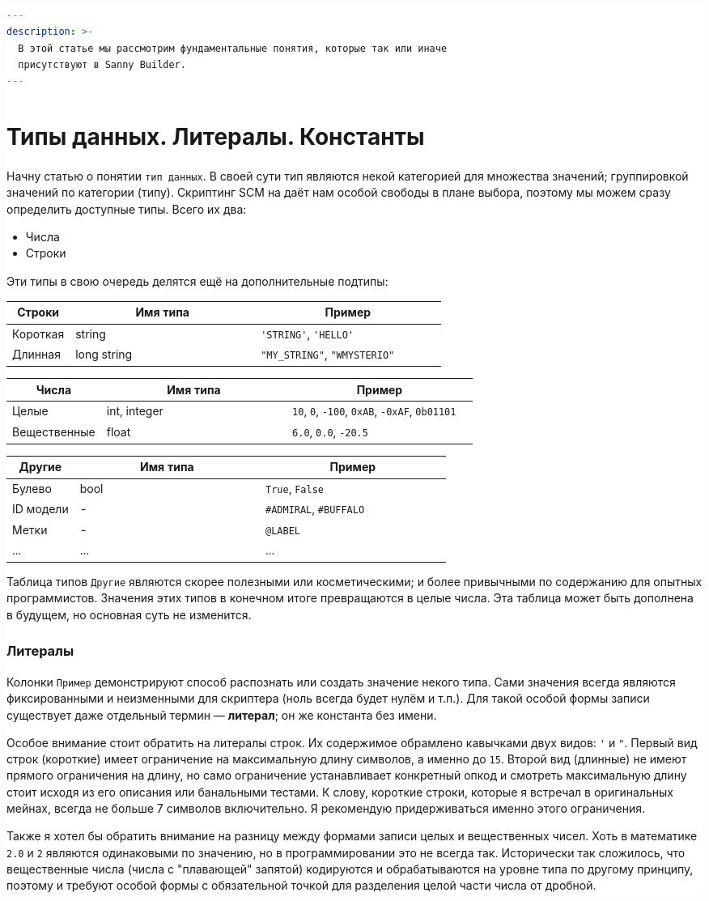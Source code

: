 ```yaml
---
description: >-
  В этой статье мы рассмотрим фундаментальные понятия, которые так или иначе
  присутствуют в Sanny Builder.
---
```


# Типы данных. Литералы. Константы

Начну статью о понятии `тип данных`. В своей сути тип являются некой категорией для множества значений; группировкой значений по категории (типу). Скриптинг SCM на даёт нам особой свободы в плане выбора, поэтому мы можем сразу определить доступные типы. Всего их два:

* Числа
* Строки

Эти типы в свою очередь делятся ещё на дополнительные подтипы:

<table><thead><tr><th>Строки</th><th width="215">Имя типа</th><th width="215.33333333333334">Пример</th></tr></thead><tbody><tr><td>Короткая</td><td>string</td><td><code>'STRING'</code>, <code>'HELLO'</code></td></tr><tr><td>Длинная</td><td>long string</td><td><code>"MY_STRING"</code>, <code>"WMYSTERIO"</code></td></tr></tbody></table>

<table><thead><tr><th>Числа</th><th width="215.33333333333334">Имя типа</th><th width="215.66666666666663">Пример</th></tr></thead><tbody><tr><td>Целые</td><td>int, integer</td><td><code>10</code>, <code>0</code>, <code>-100</code>, <code>0xAB</code>, <code>-0xAF</code>, <code>0b01101</code></td></tr><tr><td>Вещественные</td><td>float</td><td><code>6.0</code>, <code>0.0</code>, <code>-20.5</code></td></tr></tbody></table>

<table><thead><tr><th>Другие</th><th width="215.33333333333334">Имя типа</th><th width="215.66666666666663">Пример</th></tr></thead><tbody><tr><td>Булево</td><td>bool</td><td><code>True</code>, <code>False</code></td></tr><tr><td>ID модели</td><td>-</td><td><code>#ADMIRAL</code>, <code>#BUFFALO</code></td></tr><tr><td>Метки</td><td>-</td><td><code>@LABEL</code></td></tr><tr><td>...</td><td>...</td><td>...</td></tr></tbody></table>

Таблица типов `Другие` являются скорее полезными или косметическими; и более привычными по содержанию для опытных программистов. Значения этих типов в конечном итоге превращаются в целые числа. Эта таблица может быть дополнена в будущем, но основная суть не изменится.

### Литералы

Колонки `Пример` демонстрируют способ распознать или создать значение некого типа. Сами значения всегда являются фиксированными и неизменными для скриптера (ноль всегда будет нулём и т.п.). Для такой особой формы записи существует даже отдельный термин — **литерал**; он же константа без имени.

Особое внимание стоит обратить на литералы строк. Их содержимое обрамлено кавычками двух видов: `'` и `"`. Первый вид строк (короткие) имеет ограничение на максимальную длину символов, а именно до `15`. Второй вид (длинные) не имеют прямого ограничения на длину, но само ограничение устанавливает конкретный опкод и смотреть максимальную длину стоит исходя из его описания или банальными тестами. К слову, короткие строки, которые я встречал в оригинальных мейнах, всегда не больше 7 символов включительно. Я рекомендую придерживаться именно этого ограничения.

Также я хотел бы обратить внимание на разницу между формами записи целых и вещественных чисел. Хоть в математике `2.0` и `2` являются одинаковыми по значению, но в программировании это не всегда так. Исторически так сложилось, что вещественные числа (числа с "плавающей" запятой) кодируются и обрабатываются на уровне типа по другому принципу, поэтому и требуют особой формы с обязательной точкой для разделения целой части числа от дробной.
